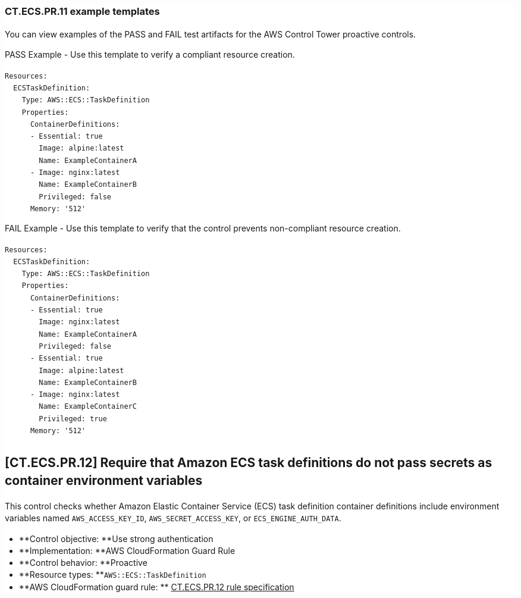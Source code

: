 ### CT\.ECS\.PR\.11 example templates<a name="ct-ecs-pr-11-templates"></a>

You can view examples of the PASS and FAIL test artifacts for the AWS Control Tower proactive controls\.

PASS Example \- Use this template to verify a compliant resource creation\.

```
Resources:
  ECSTaskDefinition:
    Type: AWS::ECS::TaskDefinition
    Properties:
      ContainerDefinitions:
      - Essential: true
        Image: alpine:latest
        Name: ExampleContainerA
      - Image: nginx:latest
        Name: ExampleContainerB
        Privileged: false
      Memory: '512'
```

FAIL Example \- Use this template to verify that the control prevents non\-compliant resource creation\.

```
Resources:
  ECSTaskDefinition:
    Type: AWS::ECS::TaskDefinition
    Properties:
      ContainerDefinitions:
      - Essential: true
        Image: nginx:latest
        Name: ExampleContainerA
        Privileged: false
      - Essential: true
        Image: alpine:latest
        Name: ExampleContainerB
      - Image: nginx:latest
        Name: ExampleContainerC
        Privileged: true
      Memory: '512'
```

## \[CT\.ECS\.PR\.12\] Require that Amazon ECS task definitions do not pass secrets as container environment variables<a name="ct-ecs-pr-12-description"></a>

This control checks whether Amazon Elastic Container Service \(ECS\) task definition container definitions include environment variables named `AWS_ACCESS_KEY_ID`, `AWS_SECRET_ACCESS_KEY`, or `ECS_ENGINE_AUTH_DATA`\.
+ **Control objective: **Use strong authentication
+ **Implementation: **AWS CloudFormation Guard Rule
+ **Control behavior: **Proactive
+ **Resource types: **`AWS::ECS::TaskDefinition`
+ **AWS CloudFormation guard rule: ** [CT\.ECS\.PR\.12 rule specification](#ct-ecs-pr-12-rule) 
